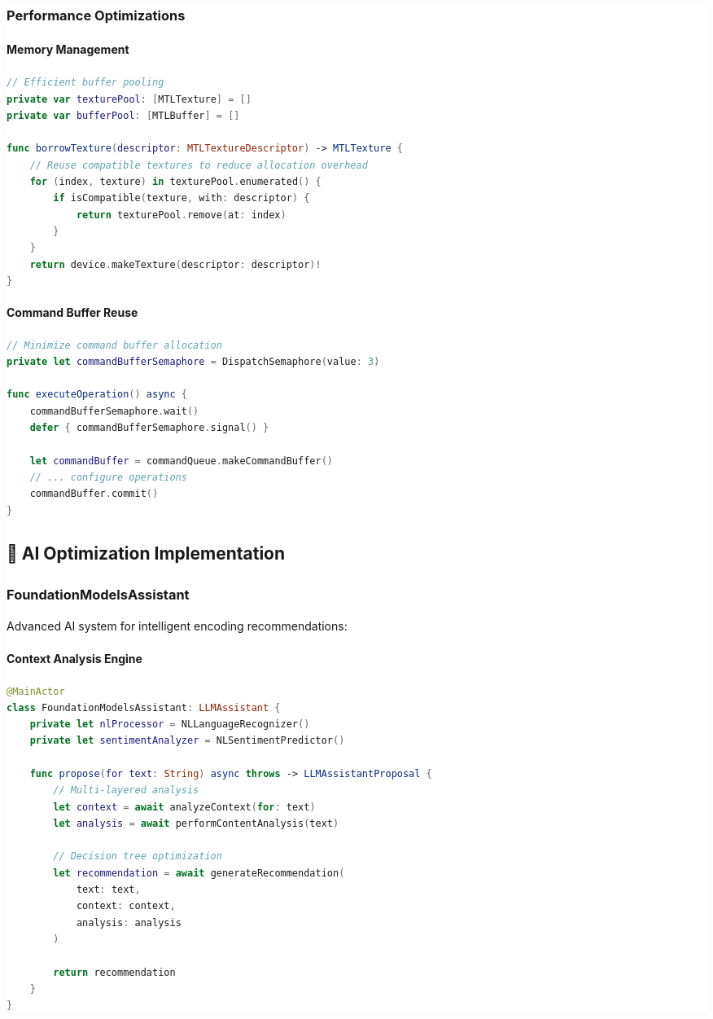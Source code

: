 ### Performance Optimizations

#### Memory Management

```swift
// Efficient buffer pooling
private var texturePool: [MTLTexture] = []
private var bufferPool: [MTLBuffer] = []

func borrowTexture(descriptor: MTLTextureDescriptor) -> MTLTexture {
    // Reuse compatible textures to reduce allocation overhead
    for (index, texture) in texturePool.enumerated() {
        if isCompatible(texture, with: descriptor) {
            return texturePool.remove(at: index)
        }
    }
    return device.makeTexture(descriptor: descriptor)!
}
```

#### Command Buffer Reuse

```swift
// Minimize command buffer allocation
private let commandBufferSemaphore = DispatchSemaphore(value: 3)

func executeOperation() async {
    commandBufferSemaphore.wait()
    defer { commandBufferSemaphore.signal() }
    
    let commandBuffer = commandQueue.makeCommandBuffer()
    // ... configure operations
    commandBuffer.commit()
}
```

## 🧠 AI Optimization Implementation

### FoundationModelsAssistant

Advanced AI system for intelligent encoding recommendations:

#### Context Analysis Engine

```swift
@MainActor
class FoundationModelsAssistant: LLMAssistant {
    private let nlProcessor = NLLanguageRecognizer()
    private let sentimentAnalyzer = NLSentimentPredictor()
    
    func propose(for text: String) async throws -> LLMAssistantProposal {
        // Multi-layered analysis
        let context = await analyzeContext(for: text)
        let analysis = await performContentAnalysis(text)
        
        // Decision tree optimization
        let recommendation = await generateRecommendation(
            text: text, 
            context: context, 
            analysis: analysis
        )
        
        return recommendation
    }
}
```